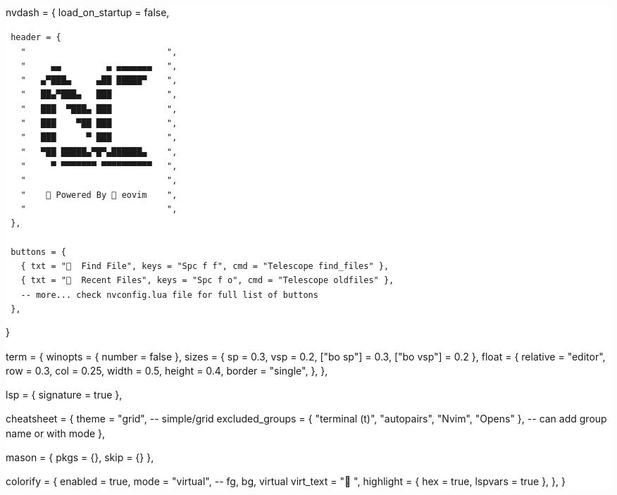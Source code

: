    nvdash = {
     load_on_startup = false,

     header = {
       "                            ",
       "     ▄▄         ▄ ▄▄▄▄▄▄▄   ",
       "   ▄▀███▄     ▄██ █████▀    ",
       "   ██▄▀███▄   ███           ",
       "   ███  ▀███▄ ███           ",
       "   ███    ▀██ ███           ",
       "   ███      ▀ ███           ",
       "   ▀██ █████▄▀█▀▄██████▄    ",
       "     ▀ ▀▀▀▀▀▀▀ ▀▀▀▀▀▀▀▀▀▀   ",
       "                            ",
       "     Powered By  eovim    ",
       "                            ",
     },

     buttons = {
       { txt = "  Find File", keys = "Spc f f", cmd = "Telescope find_files" },
       { txt = "  Recent Files", keys = "Spc f o", cmd = "Telescope oldfiles" },
       -- more... check nvconfig.lua file for full list of buttons
     },
   }
 
   term = {
     winopts = { number = false },
     sizes = { sp = 0.3, vsp = 0.2, ["bo sp"] = 0.3, ["bo vsp"] = 0.2 },
     float = {
       relative = "editor",
       row = 0.3,
       col = 0.25,
       width = 0.5,
       height = 0.4,
       border = "single",
     },
   }, 
 
   lsp = { signature = true },
 
   cheatsheet = {
     theme = "grid", -- simple/grid
     excluded_groups = { "terminal (t)", "autopairs", "Nvim", "Opens" }, -- can add group name or with mode
   },

   mason = { pkgs = {}, skip = {} },

   colorify = {
     enabled = true,
     mode = "virtual", -- fg, bg, virtual
     virt_text = "󱓻 ",
     highlight = { hex = true, lspvars = true },
   },
 }
 